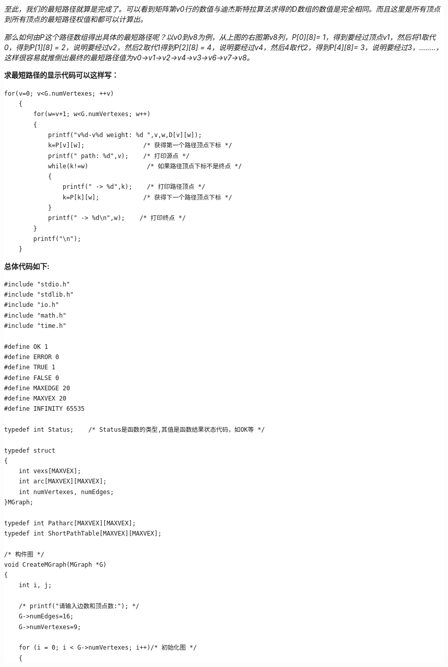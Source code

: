 *至此，我们的最短路径就算是完成了。可以看到矩阵第v0行的数值与迪杰斯特拉算法求得的D数组的数值是完全相同。而且这里是所有顶点到所有顶点的最短路径权值和都可以计算出。*

*那么如何由P这个路径数组得出具体的最短路径呢？以v0到v8为例，从上图的右图第v8列，P[0][8]= 1，得到要经过顶点v1，然后将1取代0，得到P[1][8] = 2，说明要经过v2，然后2取代1得到P[2][8] = 4，说明要经过v4，然后4取代2，得到P[4][8]= 3，说明要经过3，........，这样很容易就推倒出最终的最短路径值为v0->v1->v2->v4->v3->v6->v7->v8。*
 
**求最短路径的显示代码可以这样写：**

```
for(v=0; v<G.numVertexes; ++v) 
    { 
        for(w=v+1; w<G.numVertexes; w++) 
        {
            printf("v%d-v%d weight: %d ",v,w,D[v][w]);
            k=P[v][w];                /* 获得第一个路径顶点下标 */
            printf(" path: %d",v);    /* 打印源点 */
            while(k!=w)                /* 如果路径顶点下标不是终点 */
            {
                printf(" -> %d",k);    /* 打印路径顶点 */
                k=P[k][w];            /* 获得下一个路径顶点下标 */
            }
            printf(" -> %d\n",w);    /* 打印终点 */
        }
        printf("\n");
    }
```

**总体代码如下:**
```
#include "stdio.h" 
#include "stdlib.h" 
#include "io.h" 
#include "math.h" 
#include "time.h"

#define OK 1
#define ERROR 0
#define TRUE 1
#define FALSE 0
#define MAXEDGE 20
#define MAXVEX 20
#define INFINITY 65535

typedef int Status;    /* Status是函数的类型,其值是函数结果状态代码，如OK等 */

typedef struct
{
    int vexs[MAXVEX];
    int arc[MAXVEX][MAXVEX];
    int numVertexes, numEdges;
}MGraph;

typedef int Patharc[MAXVEX][MAXVEX];
typedef int ShortPathTable[MAXVEX][MAXVEX];

/* 构件图 */
void CreateMGraph(MGraph *G)
{
    int i, j;

    /* printf("请输入边数和顶点数:"); */
    G->numEdges=16;
    G->numVertexes=9;

    for (i = 0; i < G->numVertexes; i++)/* 初始化图 */
    {
```